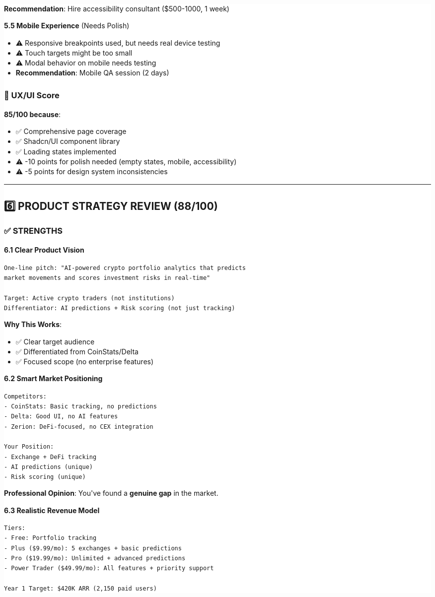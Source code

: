 **Recommendation**: Hire accessibility consultant ($500-1000, 1 week)

**5.5 Mobile Experience** (Needs Polish)
- ⚠️ Responsive breakpoints used, but needs real device testing
- ⚠️ Touch targets might be too small
- ⚠️ Modal behavior on mobile needs testing
- **Recommendation**: Mobile QA session (2 days)

### 🎯 UX/UI Score

**85/100 because**:
- ✅ Comprehensive page coverage
- ✅ Shadcn/UI component library
- ✅ Loading states implemented
- ⚠️ -10 points for polish needed (empty states, mobile, accessibility)
- ⚠️ -5 points for design system inconsistencies

---

## 6️⃣ PRODUCT STRATEGY REVIEW (88/100)

### ✅ STRENGTHS

**6.1 Clear Product Vision**
```
One-line pitch: "AI-powered crypto portfolio analytics that predicts
market movements and scores investment risks in real-time"

Target: Active crypto traders (not institutions)
Differentiator: AI predictions + Risk scoring (not just tracking)
```

**Why This Works**:
- ✅ Clear target audience
- ✅ Differentiated from CoinStats/Delta
- ✅ Focused scope (no enterprise features)

**6.2 Smart Market Positioning**
```
Competitors:
- CoinStats: Basic tracking, no predictions
- Delta: Good UI, no AI features
- Zerion: DeFi-focused, no CEX integration

Your Position:
- Exchange + DeFi tracking
- AI predictions (unique)
- Risk scoring (unique)
```

**Professional Opinion**: You've found a **genuine gap** in the market.

**6.3 Realistic Revenue Model**
```
Tiers:
- Free: Portfolio tracking
- Plus ($9.99/mo): 5 exchanges + basic predictions
- Pro ($19.99/mo): Unlimited + advanced predictions
- Power Trader ($49.99/mo): All features + priority support

Year 1 Target: $420K ARR (2,150 paid users)
```

